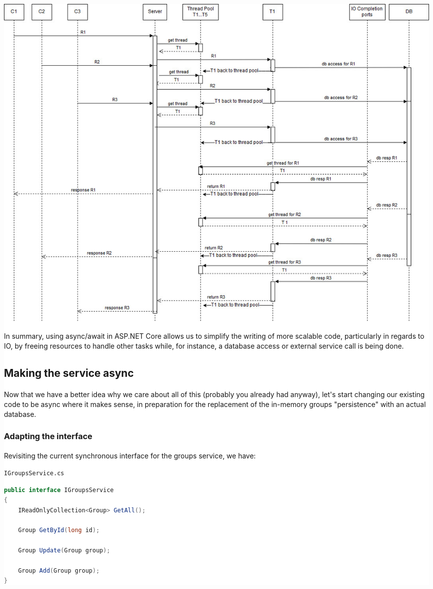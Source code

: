 [![async](/assets/2018/12/17/async.jpg)](/assets/2018/12/17/async.jpg)

In summary, using async/await in ASP.NET Core allows us to simplify the writing of more scalable code, particularly in regards to IO, by freeing resources to handle other tasks while, for instance, a database access or external service call is being done.

## Making the service async
Now that we have a better idea why we care about all of this (probably you already had anyway), let's start changing our existing code to be async where it makes sense, in preparation for the replacement of the in-memory groups "persistence" with an actual database. 

### Adapting the interface
Revisiting the current synchronous interface for the groups service, we have:

`IGroupsService.cs`
```csharp
public interface IGroupsService
{
    IReadOnlyCollection<Group> GetAll();

    Group GetById(long id);

    Group Update(Group group);

    Group Add(Group group);
}
```
